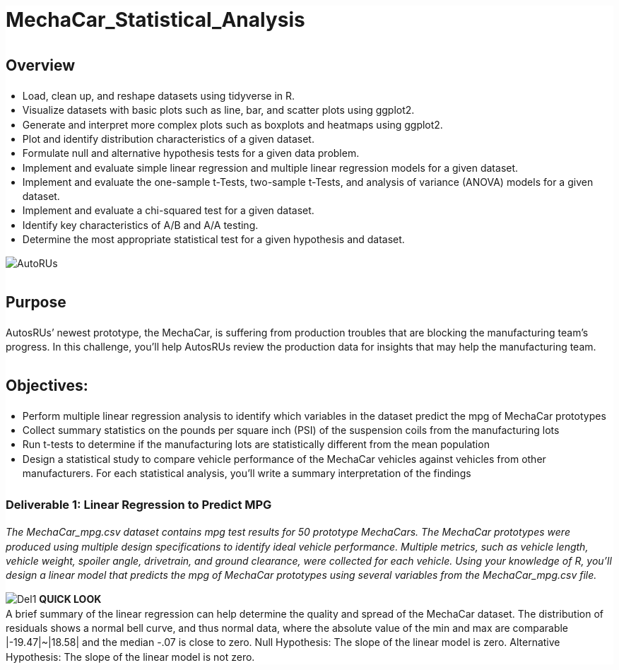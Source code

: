 # MechaCar_Statistical_Analysis

## Overview
- Load, clean up, and reshape datasets using tidyverse in R.
- Visualize datasets with basic plots such as line, bar, and scatter plots using ggplot2.
- Generate and interpret more complex plots such as boxplots and heatmaps using ggplot2.
- Plot and identify distribution characteristics of a given dataset.
- Formulate null and alternative hypothesis tests for a given data problem.
- Implement and evaluate simple linear regression and multiple linear regression models for a given dataset.
- Implement and evaluate the one-sample t-Tests, two-sample t-Tests, and analysis of variance (ANOVA) models for a given dataset.
- Implement and evaluate a chi-squared test for a given dataset.
- Identify key characteristics of A/B and A/A testing.
- Determine the most appropriate statistical test for a given hypothesis and dataset.
<img width="1406" alt="AutoRUs" src="https://user-images.githubusercontent.com/68654746/190219800-317c4278-811f-45f1-8c6b-d2ebf62a9b60.png">

## Purpose
AutosRUs’ newest prototype, the MechaCar, is suffering from production troubles that are blocking the manufacturing team’s progress. In this challenge, you’ll help AutosRUs review the production data for insights that may help the manufacturing team. 

## Objectives: 
- Perform multiple linear regression analysis to identify which variables in the dataset predict the mpg of MechaCar prototypes
- Collect summary statistics on the pounds per square inch (PSI) of the suspension coils from the manufacturing lots
- Run t-tests to determine if the manufacturing lots are statistically different from the mean population
- Design a statistical study to compare vehicle performance of the MechaCar vehicles against vehicles from other manufacturers. For each statistical analysis, you’ll write a summary interpretation of the findings

### Deliverable 1: Linear Regression to Predict MPG
*The MechaCar_mpg.csv dataset contains mpg test results for 50 prototype MechaCars. The MechaCar prototypes were produced using multiple design specifications to identify ideal vehicle performance. Multiple metrics, such as vehicle length, vehicle weight, spoiler angle, drivetrain, and ground clearance, were collected for each vehicle. Using your knowledge of R, you’ll design a linear model that predicts the mpg of MechaCar prototypes using several variables from the MechaCar_mpg.csv file.*

![Del1](https://user-images.githubusercontent.com/68654746/190219733-9dfc4935-c074-472f-a24b-aab46d57bbde.jpg)
**QUICK LOOK**  
A brief summary of the linear regression can help determine the quality and spread of the MechaCar dataset.  The distribution of residuals shows a normal bell curve, and thus normal data, where the absolute value of the min and max are comparable |-19.47|~|18.58| and the median -.07 is close to zero.
Null Hypothesis: The slope of the linear model is zero. 
Alternative Hypothesis: The slope of the linear model is not zero. 

